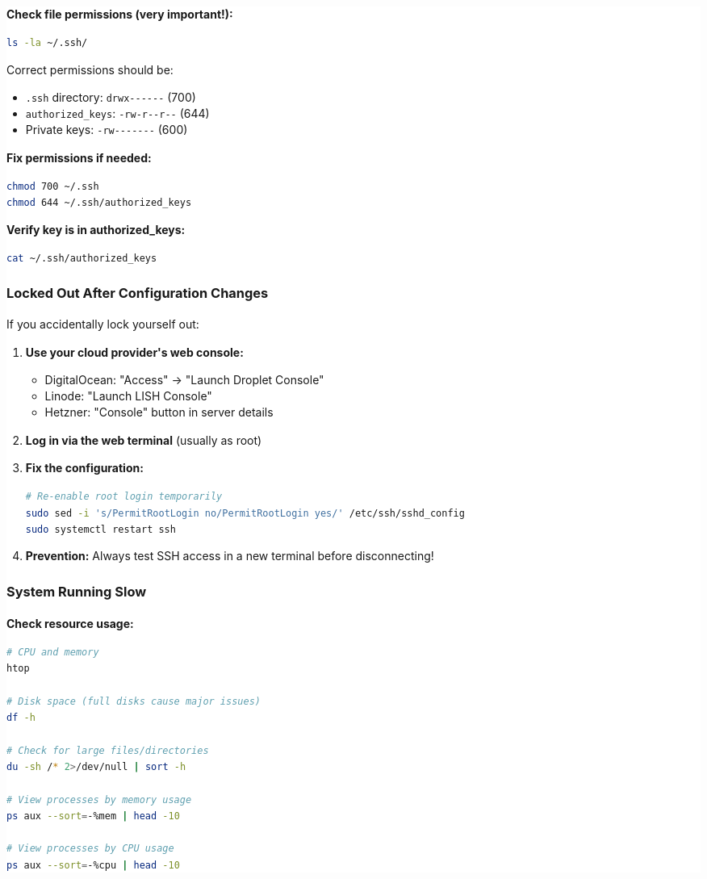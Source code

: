 **Check file permissions (very important!):**

```bash
ls -la ~/.ssh/
```

Correct permissions should be:
- `.ssh` directory: `drwx------` (700)
- `authorized_keys`: `-rw-r--r--` (644)
- Private keys: `-rw-------` (600)

**Fix permissions if needed:**

```bash
chmod 700 ~/.ssh
chmod 644 ~/.ssh/authorized_keys
```

**Verify key is in authorized_keys:**

```bash
cat ~/.ssh/authorized_keys
```

### Locked Out After Configuration Changes

If you accidentally lock yourself out:

1. **Use your cloud provider's web console:**
   - DigitalOcean: "Access" → "Launch Droplet Console"
   - Linode: "Launch LISH Console"
   - Hetzner: "Console" button in server details

2. **Log in via the web terminal** (usually as root)

3. **Fix the configuration:**
   ```bash
   # Re-enable root login temporarily
   sudo sed -i 's/PermitRootLogin no/PermitRootLogin yes/' /etc/ssh/sshd_config
   sudo systemctl restart ssh
   ```

4. **Prevention:** Always test SSH access in a new terminal before disconnecting!

### System Running Slow

**Check resource usage:**

```bash
# CPU and memory
htop

# Disk space (full disks cause major issues)
df -h

# Check for large files/directories
du -sh /* 2>/dev/null | sort -h

# View processes by memory usage
ps aux --sort=-%mem | head -10

# View processes by CPU usage
ps aux --sort=-%cpu | head -10
```
